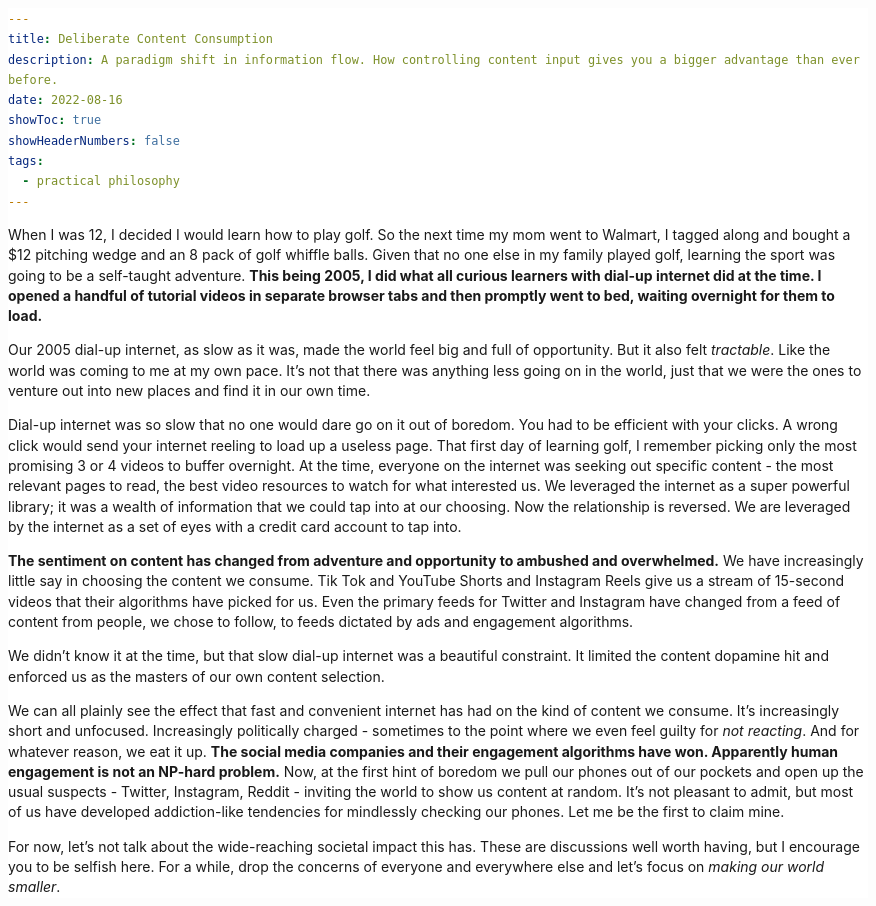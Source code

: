 ```yaml
---
title: Deliberate Content Consumption
description: A paradigm shift in information flow. How controlling content input gives you a bigger advantage than ever before.
date: 2022-08-16
showToc: true
showHeaderNumbers: false
tags:
  - practical philosophy
---
```


When I was 12, I decided I would learn how to play golf. So the next time my mom went to Walmart, I tagged along and bought a $12 pitching wedge and an 8 pack of golf whiffle balls. Given that no one else in my family played golf, learning the sport was going to be a self-taught adventure. **This being 2005, I did what all curious learners with dial-up internet did at the time. I opened a handful of tutorial videos in separate browser tabs and then promptly went to bed, waiting overnight for them to load.**

Our 2005 dial-up internet, as slow as it was, made the world feel big and full of opportunity. But it also felt _tractable_. Like the world was coming to me at my own pace. It’s not that there was anything less going on in the world, just that we were the ones to venture out into new places and find it in our own time.

Dial-up internet was so slow that no one would dare go on it out of boredom. You had to be efficient with your clicks. A wrong click would send your internet reeling to load up a useless page. That first day of learning golf, I remember picking only the most promising 3 or 4 videos to buffer overnight. At the time, everyone on the internet was seeking out specific content - the most relevant pages to read, the best video resources to watch for what interested us. We leveraged the internet as a super powerful library; it was a wealth of information that we could tap into at our choosing. Now the relationship is reversed. We are leveraged by the internet as a set of eyes with a credit card account to tap into.

**The sentiment on content has changed from adventure and opportunity to ambushed and overwhelmed.** We have increasingly little say in choosing the content we consume. Tik Tok and YouTube Shorts and Instagram Reels give us a stream of 15-second videos that their algorithms have picked for us. Even the primary feeds for Twitter and Instagram have changed from a feed of content from people, we chose to follow, to feeds dictated by ads and engagement algorithms.

We didn’t know it at the time, but that slow dial-up internet was a beautiful constraint. It limited the content dopamine hit and enforced us as the masters of our own content selection.

We can all plainly see the effect that fast and convenient internet has had on the kind of content we consume. It’s increasingly short and unfocused. Increasingly politically charged - sometimes to the point where we even feel guilty for _not reacting_. And for whatever reason, we eat it up. **The social media companies and their engagement algorithms have won. Apparently human engagement is not an NP-hard problem.** Now, at the first hint of boredom we pull our phones out of our pockets and open up the usual suspects - Twitter, Instagram, Reddit - inviting the world to show us content at random. It’s not pleasant to admit, but most of us have developed addiction-like tendencies for mindlessly checking our phones. Let me be the first to claim mine.

For now, let’s not talk about the wide-reaching societal impact this has. These are discussions well worth having, but I encourage you to be selfish here. For a while, drop the concerns of everyone and everywhere else and let’s focus on _making our world smaller_.
